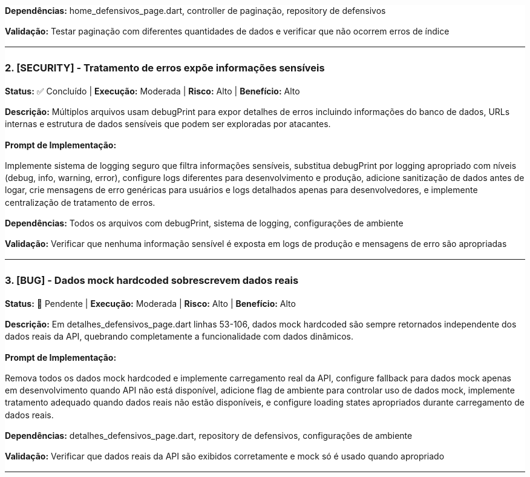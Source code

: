 **Dependências:** home_defensivos_page.dart, controller de paginação, 
repository de defensivos

**Validação:** Testar paginação com diferentes quantidades de dados e 
verificar que não ocorrem erros de índice

---

### 2. [SECURITY] - Tratamento de erros expõe informações sensíveis

**Status:** ✅ Concluído | **Execução:** Moderada | **Risco:** Alto | **Benefício:** Alto

**Descrição:** Múltiplos arquivos usam debugPrint para expor detalhes de 
erros incluindo informações do banco de dados, URLs internas e estrutura 
de dados sensíveis que podem ser exploradas por atacantes.

**Prompt de Implementação:**

Implemente sistema de logging seguro que filtra informações sensíveis, 
substitua debugPrint por logging apropriado com níveis (debug, info, warning, 
error), configure logs diferentes para desenvolvimento e produção, adicione 
sanitização de dados antes de logar, crie mensagens de erro genéricas para 
usuários e logs detalhados apenas para desenvolvedores, e implemente 
centralização de tratamento de erros.

**Dependências:** Todos os arquivos com debugPrint, sistema de logging, 
configurações de ambiente

**Validação:** Verificar que nenhuma informação sensível é exposta em logs 
de produção e mensagens de erro são apropriadas

---

### 3. [BUG] - Dados mock hardcoded sobrescrevem dados reais

**Status:** 🔴 Pendente | **Execução:** Moderada | **Risco:** Alto | **Benefício:** Alto

**Descrição:** Em detalhes_defensivos_page.dart linhas 53-106, dados mock 
hardcoded são sempre retornados independente dos dados reais da API, 
quebrando completamente a funcionalidade com dados dinâmicos.

**Prompt de Implementação:**

Remova todos os dados mock hardcoded e implemente carregamento real da API, 
configure fallback para dados mock apenas em desenvolvimento quando API não 
está disponível, adicione flag de ambiente para controlar uso de dados mock, 
implemente tratamento adequado quando dados reais não estão disponíveis, e 
configure loading states apropriados durante carregamento de dados reais.

**Dependências:** detalhes_defensivos_page.dart, repository de defensivos, 
configurações de ambiente

**Validação:** Verificar que dados reais da API são exibidos corretamente 
e mock só é usado quando apropriado

---